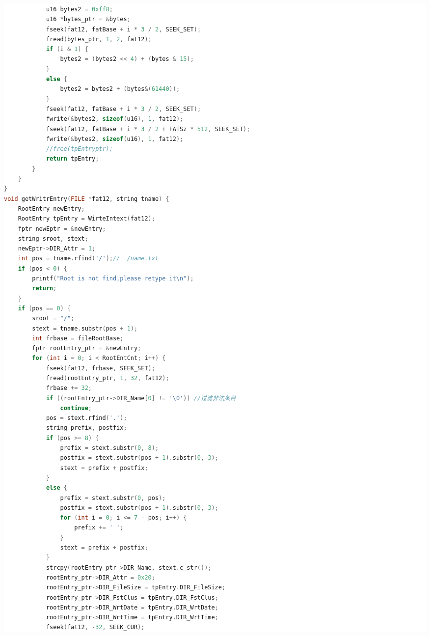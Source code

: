 ```c++
			u16 bytes2 = 0xff8;
			u16 *bytes_ptr = &bytes;
			fseek(fat12, fatBase + i * 3 / 2, SEEK_SET);
			fread(bytes_ptr, 1, 2, fat12);
			if (i & 1) {
				bytes2 = (bytes2 << 4) + (bytes & 15);
			}
			else {
				bytes2 = bytes2 + (bytes&(61440));
			}
			fseek(fat12, fatBase + i * 3 / 2, SEEK_SET);
			fwrite(&bytes2, sizeof(u16), 1, fat12);
			fseek(fat12, fatBase + i * 3 / 2 + FATSz * 512, SEEK_SET);
			fwrite(&bytes2, sizeof(u16), 1, fat12);
			//free(tpEntryptr);
			return tpEntry;
		}
	}
}
void getWritrEntry(FILE *fat12, string tname) {
	RootEntry newEntry;
	RootEntry tpEntry = WirteIntext(fat12);
	fptr newEptr = &newEntry;
	string sroot, stext;
	newEptr->DIR_Attr = 1;
	int pos = tname.rfind('/');//  /name.txt
	if (pos < 0) {
		printf("Root is not find,please retype it\n");
		return;
	}
	if (pos == 0) {
		sroot = "/";
		stext = tname.substr(pos + 1);
		int frbase = fileRootBase;
		fptr rootEntry_ptr = &newEntry;
		for (int i = 0; i < RootEntCnt; i++) {
			fseek(fat12, frbase, SEEK_SET);
			fread(rootEntry_ptr, 1, 32, fat12);
			frbase += 32;
			if ((rootEntry_ptr->DIR_Name[0] != '\0')) //过滤非法条目
				continue;
			pos = stext.rfind('.');
			string prefix, postfix;
			if (pos >= 8) {
				prefix = stext.substr(0, 8);
				postfix = stext.substr(pos + 1).substr(0, 3);
				stext = prefix + postfix;
			}
			else {
				prefix = stext.substr(0, pos);
				postfix = stext.substr(pos + 1).substr(0, 3);
				for (int i = 0; i <= 7 - pos; i++) {
					prefix += ' ';
				}
				stext = prefix + postfix;
			}
			strcpy(rootEntry_ptr->DIR_Name, stext.c_str());
			rootEntry_ptr->DIR_Attr = 0x20;
			rootEntry_ptr->DIR_FileSize = tpEntry.DIR_FileSize;
			rootEntry_ptr->DIR_FstClus = tpEntry.DIR_FstClus;
			rootEntry_ptr->DIR_WrtDate = tpEntry.DIR_WrtDate;
			rootEntry_ptr->DIR_WrtTime = tpEntry.DIR_WrtTime;
			fseek(fat12, -32, SEEK_CUR);
```